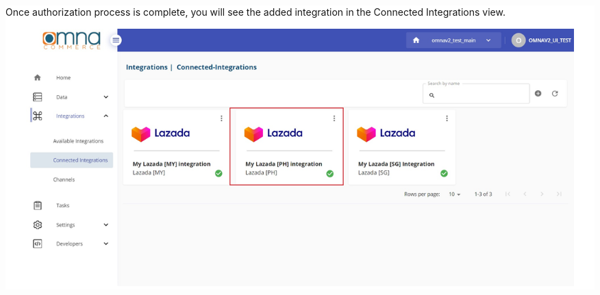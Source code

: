 Once authorization process is complete, you will see the added integration in the Connected Integrations view.
<div align=center>
    <img width="800" src="assets/images/integrations/lazada-philippines-connected.jpg"/>
</div>
